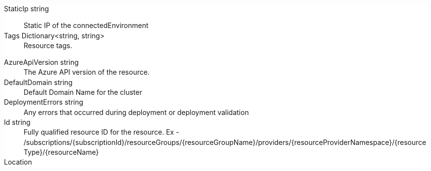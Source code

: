 <a data-swiftype-name="resource-property" data-swiftype-type="text" href="#staticip_csharp" style="color: inherit; text-decoration: inherit;">Static<wbr>Ip</a>
</span>
        <span class="property-indicator"></span>
        <span class="property-type">string</span>
    </dt>
    <dd>Static IP of the connectedEnvironment</dd><dt class="property-"
            title="">
        <span id="tags_csharp">
<a data-swiftype-name="resource-property" data-swiftype-type="text" href="#tags_csharp" style="color: inherit; text-decoration: inherit;">Tags</a>
</span>
        <span class="property-indicator"></span>
        <span class="property-type">Dictionary&lt;string, string&gt;</span>
    </dt>
    <dd>Resource tags.</dd></dl>
</pulumi-choosable>
</div>

<div>
<pulumi-choosable type="language" values="go">
<dl class="resources-properties"><dt class="property-"
            title="">
        <span id="azureapiversion_go">
<a data-swiftype-name="resource-property" data-swiftype-type="text" href="#azureapiversion_go" style="color: inherit; text-decoration: inherit;">Azure<wbr>Api<wbr>Version</a>
</span>
        <span class="property-indicator"></span>
        <span class="property-type">string</span>
    </dt>
    <dd>The Azure API version of the resource.</dd><dt class="property-"
            title="">
        <span id="defaultdomain_go">
<a data-swiftype-name="resource-property" data-swiftype-type="text" href="#defaultdomain_go" style="color: inherit; text-decoration: inherit;">Default<wbr>Domain</a>
</span>
        <span class="property-indicator"></span>
        <span class="property-type">string</span>
    </dt>
    <dd>Default Domain Name for the cluster</dd><dt class="property-"
            title="">
        <span id="deploymenterrors_go">
<a data-swiftype-name="resource-property" data-swiftype-type="text" href="#deploymenterrors_go" style="color: inherit; text-decoration: inherit;">Deployment<wbr>Errors</a>
</span>
        <span class="property-indicator"></span>
        <span class="property-type">string</span>
    </dt>
    <dd>Any errors that occurred during deployment or deployment validation</dd><dt class="property-"
            title="">
        <span id="id_go">
<a data-swiftype-name="resource-property" data-swiftype-type="text" href="#id_go" style="color: inherit; text-decoration: inherit;">Id</a>
</span>
        <span class="property-indicator"></span>
        <span class="property-type">string</span>
    </dt>
    <dd>Fully qualified resource ID for the resource. Ex - /subscriptions/{subscriptionId}/resourceGroups/{resourceGroupName}/providers/{resourceProviderNamespace}/{resourceType}/{resourceName}</dd><dt class="property-"
            title="">
        <span id="location_go">
<a data-swiftype-name="resource-property" data-swiftype-type="text" href="#location_go" style="color: inherit; text-decoration: inherit;">Location</a>